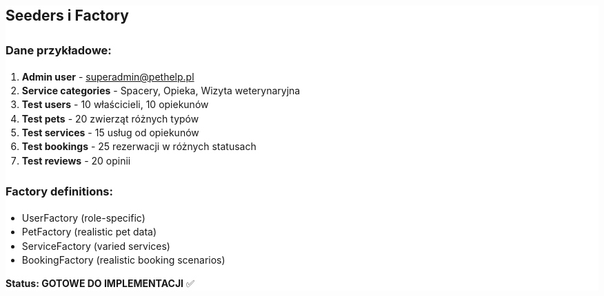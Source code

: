 ## Seeders i Factory

### Dane przykładowe:
1. **Admin user** - superadmin@pethelp.pl
2. **Service categories** - Spacery, Opieka, Wizyta weterynaryjna
3. **Test users** - 10 właścicieli, 10 opiekunów
4. **Test pets** - 20 zwierząt różnych typów
5. **Test services** - 15 usług od opiekunów
6. **Test bookings** - 25 rezerwacji w różnych statusach
7. **Test reviews** - 20 opinii

### Factory definitions:
- UserFactory (role-specific)
- PetFactory (realistic pet data)
- ServiceFactory (varied services)
- BookingFactory (realistic booking scenarios)

**Status: GOTOWE DO IMPLEMENTACJI** ✅
